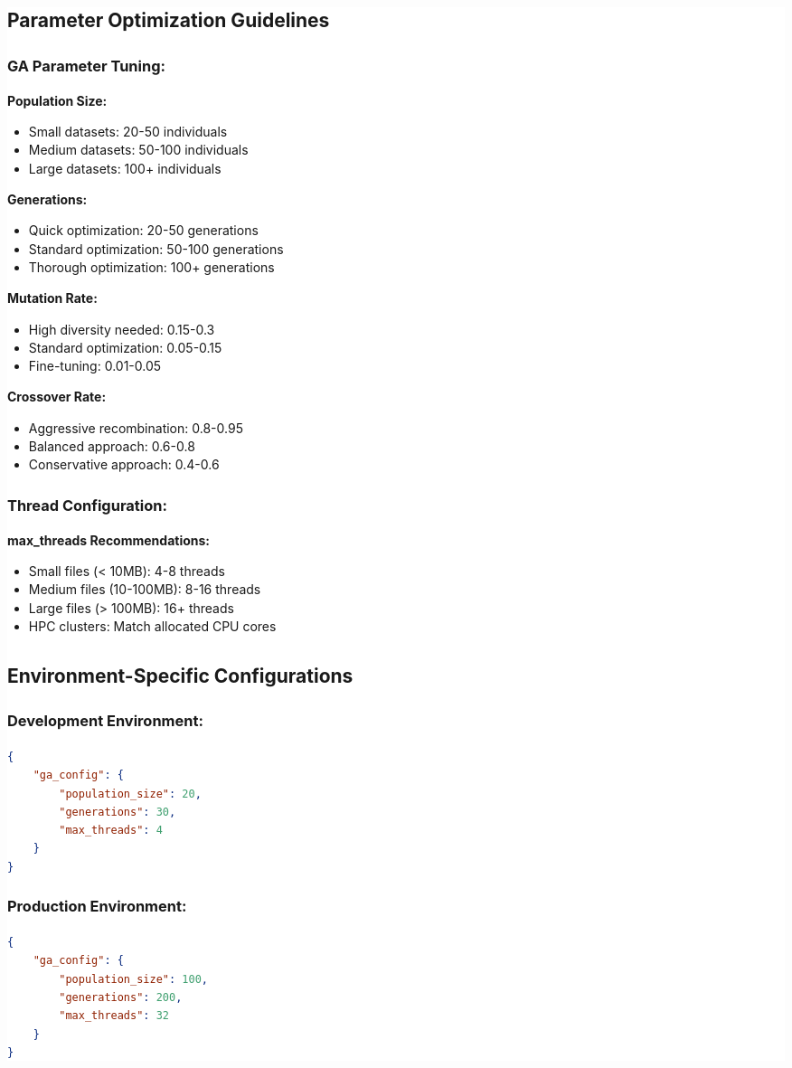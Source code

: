 ## Parameter Optimization Guidelines

### GA Parameter Tuning:

**Population Size:**
- Small datasets: 20-50 individuals
- Medium datasets: 50-100 individuals
- Large datasets: 100+ individuals

**Generations:**
- Quick optimization: 20-50 generations
- Standard optimization: 50-100 generations
- Thorough optimization: 100+ generations

**Mutation Rate:**
- High diversity needed: 0.15-0.3
- Standard optimization: 0.05-0.15
- Fine-tuning: 0.01-0.05

**Crossover Rate:**
- Aggressive recombination: 0.8-0.95
- Balanced approach: 0.6-0.8
- Conservative approach: 0.4-0.6

### Thread Configuration:

**max_threads Recommendations:**
- Small files (< 10MB): 4-8 threads
- Medium files (10-100MB): 8-16 threads
- Large files (> 100MB): 16+ threads
- HPC clusters: Match allocated CPU cores

## Environment-Specific Configurations

### Development Environment:
```json
{
    "ga_config": {
        "population_size": 20,
        "generations": 30,
        "max_threads": 4
    }
}
```

### Production Environment:
```json
{
    "ga_config": {
        "population_size": 100,
        "generations": 200,
        "max_threads": 32
    }
}
```
